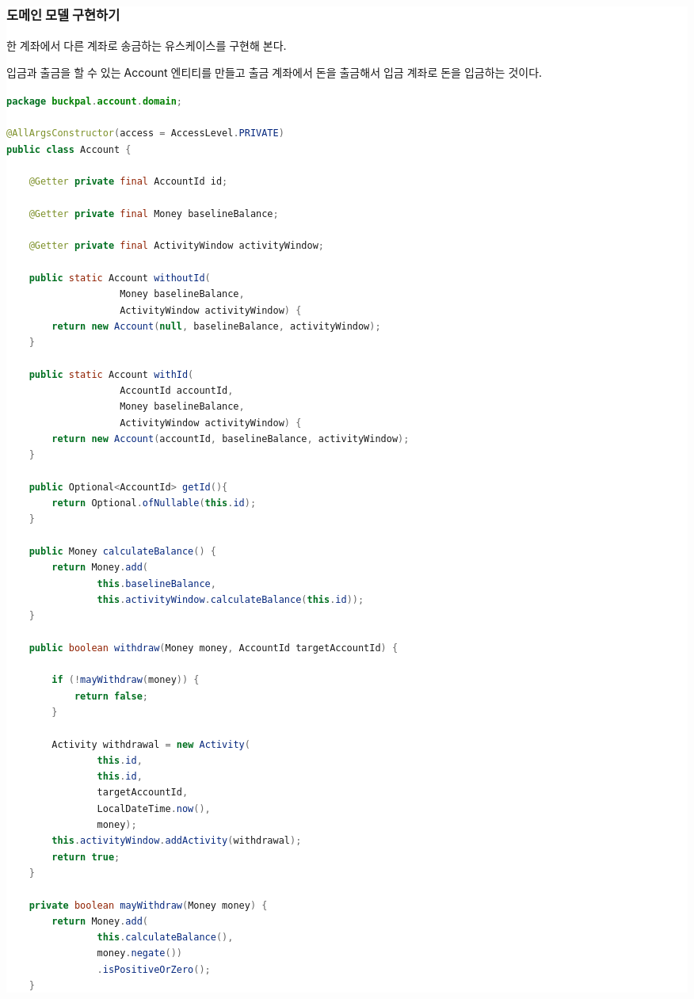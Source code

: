 ### 도메인 모델 구현하기

한 계좌에서 다른 계좌로 송금하는 유스케이스를 구현해 본다.

입금과 출금을 할 수 있는 Account 엔티티를 만들고 출금 계좌에서 돈을 출금해서 입금 계좌로 돈을 입금하는 것이다.

```java
package buckpal.account.domain;

@AllArgsConstructor(access = AccessLevel.PRIVATE)
public class Account {

	@Getter private final AccountId id;

	@Getter private final Money baselineBalance;

	@Getter private final ActivityWindow activityWindow;

	public static Account withoutId(
					Money baselineBalance,
					ActivityWindow activityWindow) {
		return new Account(null, baselineBalance, activityWindow);
	}

	public static Account withId(
					AccountId accountId,
					Money baselineBalance,
					ActivityWindow activityWindow) {
		return new Account(accountId, baselineBalance, activityWindow);
	}

	public Optional<AccountId> getId(){
		return Optional.ofNullable(this.id);
	}

	public Money calculateBalance() {
		return Money.add(
				this.baselineBalance,
				this.activityWindow.calculateBalance(this.id));
	}

	public boolean withdraw(Money money, AccountId targetAccountId) {

		if (!mayWithdraw(money)) {
			return false;
		}

		Activity withdrawal = new Activity(
				this.id,
				this.id,
				targetAccountId,
				LocalDateTime.now(),
				money);
		this.activityWindow.addActivity(withdrawal);
		return true;
	}

	private boolean mayWithdraw(Money money) {
		return Money.add(
				this.calculateBalance(),
				money.negate())
				.isPositiveOrZero();
	}

```